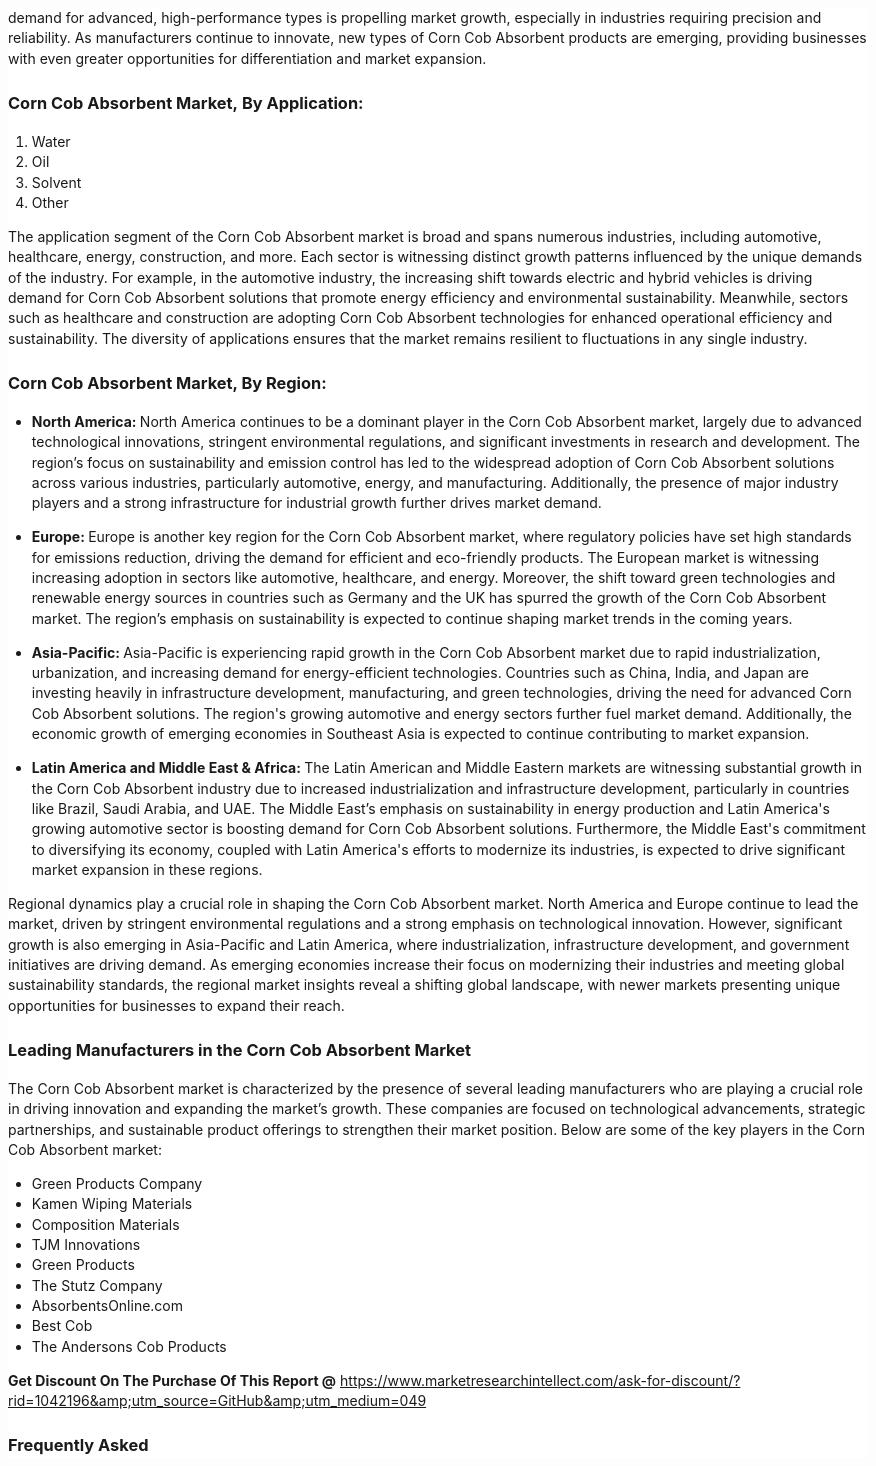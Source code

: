 demand for advanced, high-performance types is propelling market growth, especially in industries requiring precision and reliability. As manufacturers continue to innovate, new types of Corn Cob Absorbent products are emerging, providing businesses with even greater opportunities for differentiation and market expansion.</p><h3>Corn Cob Absorbent Market,&nbsp;By Application:</h3><ol><li>Water<li> Oil<li> Solvent<li> Other</li></ol><p>The application segment of the Corn Cob Absorbent market is broad and spans numerous industries, including automotive, healthcare, energy, construction, and more. Each sector is witnessing distinct growth patterns influenced by the unique demands of the industry. For example, in the automotive industry, the increasing shift towards electric and hybrid vehicles is driving demand for Corn Cob Absorbent solutions that promote energy efficiency and environmental sustainability. Meanwhile, sectors such as healthcare and construction are adopting Corn Cob Absorbent technologies for enhanced operational efficiency and sustainability. The diversity of applications ensures that the market remains resilient to fluctuations in any single industry.</p><h3>Corn Cob Absorbent Market, By Region:</h3><ul><li><p><strong>North America:&nbsp;</strong>North America continues to be a dominant player in the Corn Cob Absorbent market, largely due to advanced technological innovations, stringent environmental regulations, and significant investments in research and development. The region&rsquo;s focus on sustainability and emission control has led to the widespread adoption of Corn Cob Absorbent solutions across various industries, particularly automotive, energy, and manufacturing. Additionally, the presence of major industry players and a strong infrastructure for industrial growth further drives market demand.</p></li><li><p><strong><strong>Europe:&nbsp;</strong></strong>Europe is another key region for the Corn Cob Absorbent market, where regulatory policies have set high standards for emissions reduction, driving the demand for efficient and eco-friendly products. The European market is witnessing increasing adoption in sectors like automotive, healthcare, and energy. Moreover, the shift toward green technologies and renewable energy sources in countries such as Germany and the UK has spurred the growth of the Corn Cob Absorbent market. The region&rsquo;s emphasis on sustainability is expected to continue shaping market trends in the coming years.</p></li><li><p><strong><strong>Asia-Pacific:&nbsp;</strong></strong>Asia-Pacific is experiencing rapid growth in the Corn Cob Absorbent market due to rapid industrialization, urbanization, and increasing demand for energy-efficient technologies. Countries such as China, India, and Japan are investing heavily in infrastructure development, manufacturing, and green technologies, driving the need for advanced Corn Cob Absorbent solutions. The region's growing automotive and energy sectors further fuel market demand. Additionally, the economic growth of emerging economies in Southeast Asia is expected to continue contributing to market expansion.</p></li><li><p><strong><strong>Latin America and Middle East &amp; Africa:&nbsp;</strong></strong>The Latin American and Middle Eastern markets are witnessing substantial growth in the Corn Cob Absorbent industry due to increased industrialization and infrastructure development, particularly in countries like Brazil, Saudi Arabia, and UAE. The Middle East&rsquo;s emphasis on sustainability in energy production and Latin America's growing automotive sector is boosting demand for Corn Cob Absorbent solutions. Furthermore, the Middle East's commitment to diversifying its economy, coupled with Latin America's efforts to modernize its industries, is expected to drive significant market expansion in these regions.</p></li></ul><p>Regional dynamics play a crucial role in shaping the Corn Cob Absorbent market. North America and Europe continue to lead the market, driven by stringent environmental regulations and a strong emphasis on technological innovation. However, significant growth is also emerging in Asia-Pacific and Latin America, where industrialization, infrastructure development, and government initiatives are driving demand. As emerging economies increase their focus on modernizing their industries and meeting global sustainability standards, the regional market insights reveal a shifting global landscape, with newer markets presenting unique opportunities for businesses to expand their reach.</p><h3><strong>Leading Manufacturers in the Corn Cob Absorbent Market</strong></h3><p>The Corn Cob Absorbent market is characterized by the presence of several leading manufacturers who are playing a crucial role in driving innovation and expanding the market&rsquo;s growth. These companies are focused on technological advancements, strategic partnerships, and sustainable product offerings to strengthen their market position. Below are some of the key players in the Corn Cob Absorbent market:</p></div><div class="article-main__content" data-test-id="publishing-text-block"><ul><li><span class="">Green Products Company<li>Kamen Wiping Materials<li>Composition Materials<li>TJM Innovations<li>Green Products<li>The Stutz Company<li>AbsorbentsOnline.com<li>Best Cob<li>The Andersons Cob Products</span></li></ul></div><div class="article-main__content" data-test-id="publishing-text-block"><p><span class="font-[700]"><strong>Get Discount On The Purchase Of This Report @</strong> <a href="https://www.marketresearchintellect.com/ask-for-discount/?rid=1042196&amp;utm_source=GitHub&amp;utm_medium=049" data-fr-linked="true">https://www.marketresearchintellect.com/ask-for-discount/?rid=1042196&amp;utm_source=GitHub&amp;utm_medium=049</a></span></p></div><div class="article-main__content" data-test-id="publishing-text-block"><h3><strong>Frequently Asked